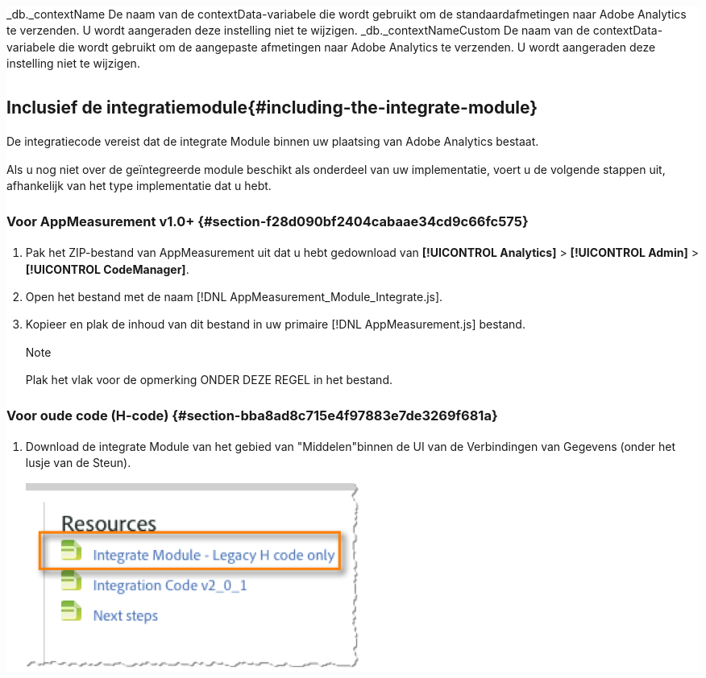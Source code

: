    <td colname="col1"> _db._contextName </td> 
   <td colname="col2"> De naam van de contextData-variabele die wordt gebruikt om de standaardafmetingen naar Adobe Analytics te verzenden. U wordt aangeraden deze instelling niet te wijzigen. </td> 
  </tr> 
  <tr> 
   <td colname="col1"> _db._contextNameCustom </td> 
   <td colname="col2"> De naam van de contextData-variabele die wordt gebruikt om de aangepaste afmetingen naar Adobe Analytics te verzenden. U wordt aangeraden deze instelling niet te wijzigen. </td> 
  </tr> 
 </tbody> 
</table>

## Inclusief de integratiemodule{#including-the-integrate-module}

De integratiecode vereist dat de integrate Module binnen uw plaatsing van Adobe Analytics bestaat.

Als u nog niet over de geïntegreerde module beschikt als onderdeel van uw implementatie, voert u de volgende stappen uit, afhankelijk van het type implementatie dat u hebt.

### Voor AppMeasurement v1.0+ {#section-f28d090bf2404cabaae34cd9c66fc575}

1. Pak het ZIP-bestand van AppMeasurement uit dat u hebt gedownload van **[!UICONTROL Analytics]** > **[!UICONTROL Admin]** > **[!UICONTROL CodeManager]**.

1. Open het bestand met de naam [!DNL AppMeasurement_Module_Integrate.js].
1. Kopieer en plak de inhoud van dit bestand in uw primaire [!DNL AppMeasurement.js] bestand.

   >[!NOTE]
   >
   >Plak het vlak voor de opmerking ONDER DEZE REGEL in het bestand.

### Voor oude code (H-code) {#section-bba8ad8c715e4f97883e7de3269f681a}

1. Download de integrate Module van het gebied van &quot;Middelen&quot;binnen de UI van de Verbindingen van Gegevens (onder het lusje van de Steun).

   ![](assets/h_code.png)
